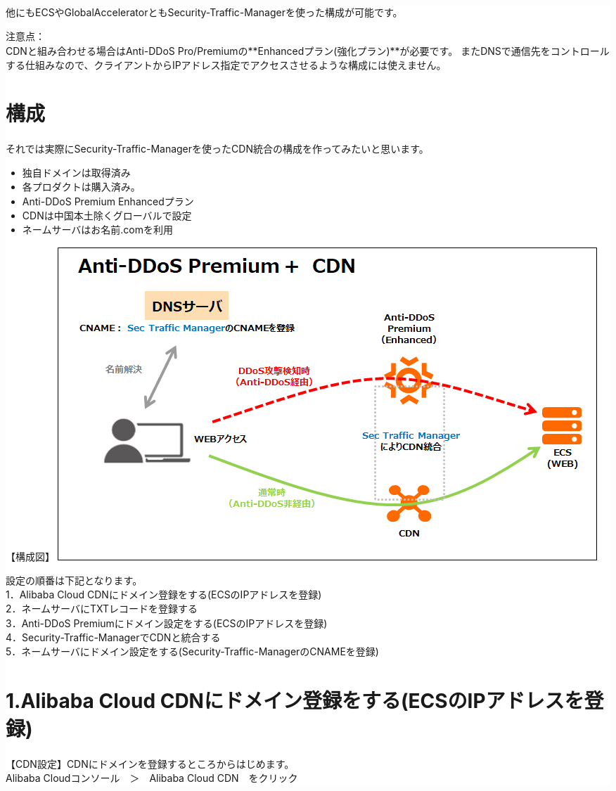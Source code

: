 他にもECSやGlobalAcceleratorともSecurity-Traffic-Managerを使った構成が可能です。  

注意点：  
CDNと組み合わせる場合はAnti-DDoS Pro/Premiumの**Enhancedプラン(強化プラン)**が必要です。 またDNSで通信先をコントロールする仕組みなので、クライアントからIPアドレス指定でアクセスさせるような構成には使えません。


# 構成
それでは実際にSecurity-Traffic-Managerを使ったCDN統合の構成を作ってみたいと思います。

* 独自ドメインは取得済み  
* 各プロダクトは購入済み。  
* Anti-DDoS Premium Enhancedプラン  
* CDNは中国本土除くグローバルで設定  
* ネームサーバはお名前.comを利用  

【構成図】 
![img](https://raw.githubusercontent.com/sbopsv/cloud-tech/master/content/usecase-security/Security_images_26006613680345000/20210203161225.png "img")      

設定の順番は下記となります。       
1．Alibaba Cloud CDNにドメイン登録をする(ECSのIPアドレスを登録)       
2．ネームサーバにTXTレコードを登録する       
3．Anti-DDoS Premiumにドメイン設定をする(ECSのIPアドレスを登録)       
4．Security-Traffic-ManagerでCDNと統合する       
5．ネームサーバにドメイン設定をする(Security-Traffic-ManagerのCNAMEを登録)      

# 1.Alibaba Cloud CDNにドメイン登録をする(ECSのIPアドレスを登録)

【CDN設定】CDNにドメインを登録するところからはじめます。  
Alibaba Cloudコンソール　＞　Alibaba Cloud CDN　をクリック
